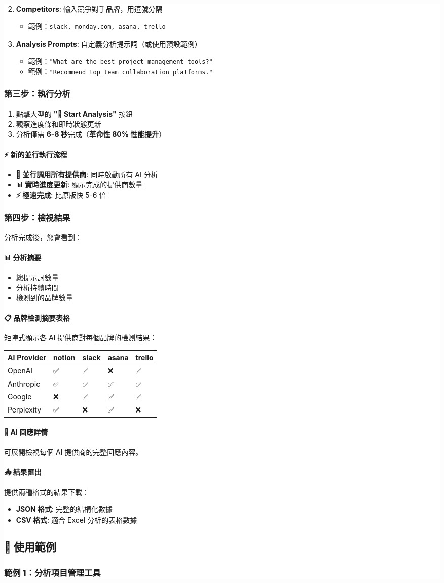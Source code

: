 2. **Competitors**: 輸入競爭對手品牌，用逗號分隔
   - 範例：`slack, monday.com, asana, trello`

3. **Analysis Prompts**: 自定義分析提示詞（或使用預設範例）
   - 範例：`"What are the best project management tools?"`
   - 範例：`"Recommend top team collaboration platforms."`

### 第三步：執行分析

1. 點擊大型的 **"🚀 Start Analysis"** 按鈕
2. 觀察進度條和即時狀態更新
3. 分析僅需 **6-8 秒**完成（**革命性 80% 性能提升**）

#### ⚡ 新的並行執行流程
- **🚀 並行調用所有提供商**: 同時啟動所有 AI 分析
- **📊 實時進度更新**: 顯示完成的提供商數量
- **⚡ 極速完成**: 比原版快 5-6 倍

### 第四步：檢視結果

分析完成後，您會看到：

#### 📊 分析摘要
- 總提示詞數量
- 分析持續時間  
- 檢測到的品牌數量

#### 📋 品牌檢測摘要表格
矩陣式顯示各 AI 提供商對每個品牌的檢測結果：

| AI Provider | notion | slack | asana | trello |
|-------------|---------|--------|--------|--------|
| OpenAI      | ✅      | ✅     | ❌     | ✅     |
| Anthropic   | ✅      | ✅     | ✅     | ✅     |  
| Google      | ❌      | ✅     | ✅     | ✅     |
| Perplexity  | ✅      | ❌     | ✅     | ❌     |

#### 📝 AI 回應詳情
可展開檢視每個 AI 提供商的完整回應內容。

#### 📤 結果匯出
提供兩種格式的結果下載：
- **JSON 格式**: 完整的結構化數據
- **CSV 格式**: 適合 Excel 分析的表格數據

## 🎯 使用範例

### 範例 1：分析項目管理工具
